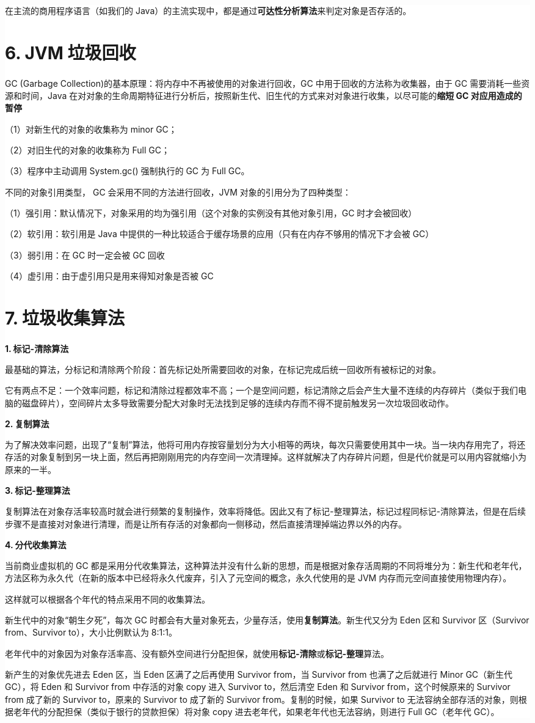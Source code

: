 在主流的商用程序语言（如我们的 Java）的主流实现中，都是通过**可达性分析算法**来判定对象是否存活的。

# 6. JVM 垃圾回收

GC (Garbage Collection)的基本原理：将内存中不再被使用的对象进行回收，GC 中用于回收的方法称为收集器，由于 GC 需要消耗一些资源和时间，Java 在对对象的生命周期特征进行分析后，按照新生代、旧生代的方式来对对象进行收集，以尽可能的**缩短 GC 对应用造成的暂停**

（1）对新生代的对象的收集称为 minor GC；

（2）对旧生代的对象的收集称为 Full GC；

（3）程序中主动调用 System.gc() 强制执行的 GC 为 Full GC。

不同的对象引用类型， GC 会采用不同的方法进行回收，JVM 对象的引用分为了四种类型：

（1）强引用：默认情况下，对象采用的均为强引用（这个对象的实例没有其他对象引用，GC 时才会被回收）

（2）软引用：软引用是 Java 中提供的一种比较适合于缓存场景的应用（只有在内存不够用的情况下才会被 GC）

（3）弱引用：在 GC 时一定会被 GC 回收

（4）虚引用：由于虚引用只是用来得知对象是否被 GC

# 7. 垃圾收集算法

**1. 标记-清除算法**

最基础的算法，分标记和清除两个阶段：首先标记处所需要回收的对象，在标记完成后统一回收所有被标记的对象。

它有两点不足：一个效率问题，标记和清除过程都效率不高；一个是空间问题，标记清除之后会产生大量不连续的内存碎片（类似于我们电脑的磁盘碎片），空间碎片太多导致需要分配大对象时无法找到足够的连续内存而不得不提前触发另一次垃圾回收动作。

**2. 复制算法**

为了解决效率问题，出现了“复制”算法，他将可用内存按容量划分为大小相等的两块，每次只需要使用其中一块。当一块内存用完了，将还存活的对象复制到另一块上面，然后再把刚刚用完的内存空间一次清理掉。这样就解决了内存碎片问题，但是代价就是可以用内容就缩小为原来的一半。

**3. 标记-整理算法**

复制算法在对象存活率较高时就会进行频繁的复制操作，效率将降低。因此又有了标记-整理算法，标记过程同标记-清除算法，但是在后续步骤不是直接对对象进行清理，而是让所有存活的对象都向一侧移动，然后直接清理掉端边界以外的内存。

**4. 分代收集算法**

当前商业虚拟机的 GC 都是采用分代收集算法，这种算法并没有什么新的思想，而是根据对象存活周期的不同将堆分为：新生代和老年代，方法区称为永久代（在新的版本中已经将永久代废弃，引入了元空间的概念，永久代使用的是 JVM 内存而元空间直接使用物理内存）。

这样就可以根据各个年代的特点采用不同的收集算法。

新生代中的对象“朝生夕死”，每次 GC 时都会有大量对象死去，少量存活，使用**复制算法**。新生代又分为 Eden 区和 Survivor 区（Survivor from、Survivor to），大小比例默认为 8:1:1。

老年代中的对象因为对象存活率高、没有额外空间进行分配担保，就使用**标记-清除**或**标记-整理**算法。

新产生的对象优先进去 Eden 区，当 Eden 区满了之后再使用 Survivor from，当 Survivor from 也满了之后就进行 Minor GC（新生代 GC），将 Eden 和 Survivor from 中存活的对象 copy 进入 Survivor to，然后清空 Eden 和 Survivor from，这个时候原来的 Survivor from 成了新的 Survivor to，原来的 Survivor to 成了新的 Survivor from。复制的时候，如果 Survivor to 无法容纳全部存活的对象，则根据老年代的分配担保（类似于银行的贷款担保）将对象 copy 进去老年代，如果老年代也无法容纳，则进行 Full GC（老年代 GC）。

